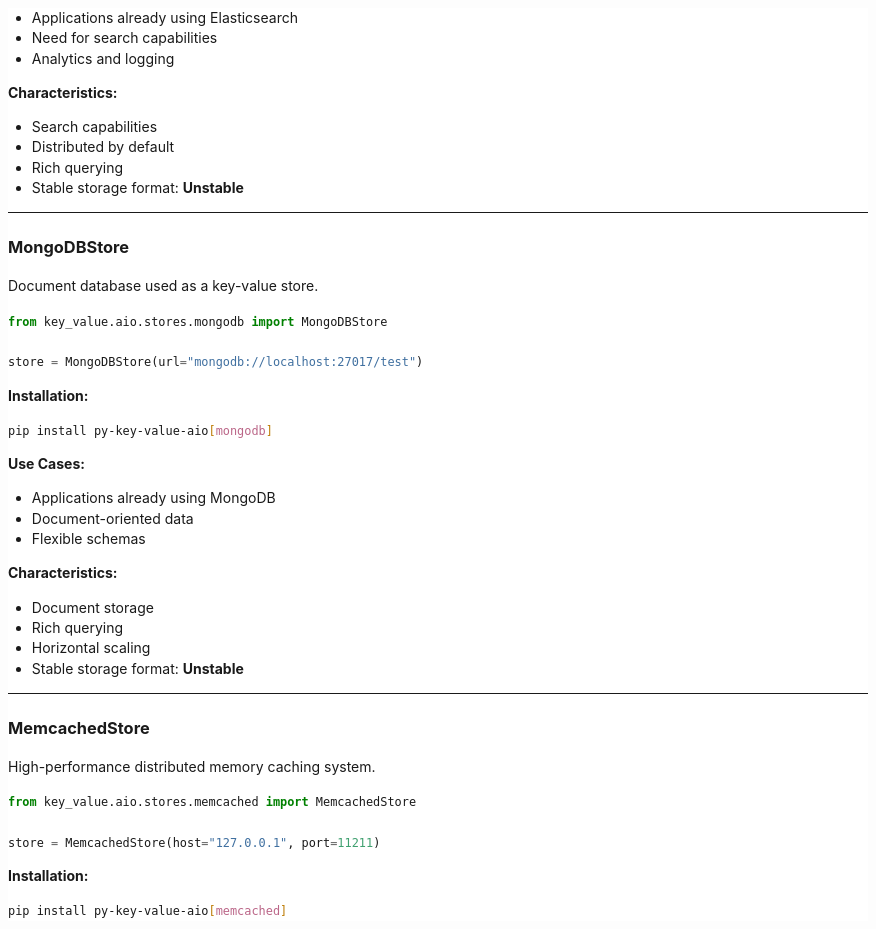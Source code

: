 - Applications already using Elasticsearch
- Need for search capabilities
- Analytics and logging

**Characteristics:**

- Search capabilities
- Distributed by default
- Rich querying
- Stable storage format: **Unstable**

---

### MongoDBStore

Document database used as a key-value store.

```python
from key_value.aio.stores.mongodb import MongoDBStore

store = MongoDBStore(url="mongodb://localhost:27017/test")
```

**Installation:**

```bash
pip install py-key-value-aio[mongodb]
```

**Use Cases:**

- Applications already using MongoDB
- Document-oriented data
- Flexible schemas

**Characteristics:**

- Document storage
- Rich querying
- Horizontal scaling
- Stable storage format: **Unstable**

---

### MemcachedStore

High-performance distributed memory caching system.

```python
from key_value.aio.stores.memcached import MemcachedStore

store = MemcachedStore(host="127.0.0.1", port=11211)
```

**Installation:**

```bash
pip install py-key-value-aio[memcached]
```
